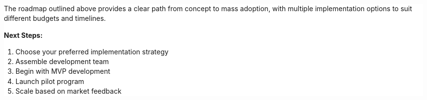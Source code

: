The roadmap outlined above provides a clear path from concept to mass adoption, with multiple implementation options to suit different budgets and timelines.

**Next Steps:**
1. Choose your preferred implementation strategy
2. Assemble development team
3. Begin with MVP development
4. Launch pilot program
5. Scale based on market feedback
